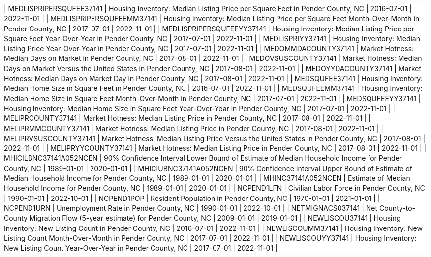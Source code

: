 | MEDLISPRIPERSQUFEE37141   | Housing Inventory: Median Listing Price per Square Feet in Pender County, NC                                                                                               | 2016-07-01          | 2022-11-01        |
| MEDLISPRIPERSQUFEEMM37141 | Housing Inventory: Median Listing Price per Square Feet Month-Over-Month in Pender County, NC                                                                              | 2017-07-01          | 2022-11-01        |
| MEDLISPRIPERSQUFEEYY37141 | Housing Inventory: Median Listing Price per Square Feet Year-Over-Year in Pender County, NC                                                                                | 2017-07-01          | 2022-11-01        |
| MEDLISPRIYY37141          | Housing Inventory: Median Listing Price Year-Over-Year in Pender County, NC                                                                                                | 2017-07-01          | 2022-11-01        |
| MEDOMMDACOUNTY37141       | Market Hotness: Median Days on Market in Pender County, NC                                                                                                                 | 2017-08-01          | 2022-11-01        |
| MEDOVSUSCOUNTY37141       | Market Hotness: Median Days on Market Versus the United States in Pender County, NC                                                                                        | 2017-08-01          | 2022-11-01        |
| MEDOYYDACOUNTY37141       | Market Hotness: Median Days on Market Day in Pender County, NC                                                                                                             | 2017-08-01          | 2022-11-01        |
| MEDSQUFEE37141            | Housing Inventory: Median Home Size in Square Feet in Pender County, NC                                                                                                    | 2016-07-01          | 2022-11-01        |
| MEDSQUFEEMM37141          | Housing Inventory: Median Home Size in Square Feet Month-Over-Month in Pender County, NC                                                                                   | 2017-07-01          | 2022-11-01        |
| MEDSQUFEEYY37141          | Housing Inventory: Median Home Size in Square Feet Year-Over-Year in Pender County, NC                                                                                     | 2017-07-01          | 2022-11-01        |
| MELIPRCOUNTY37141         | Market Hotness: Median Listing Price in Pender County, NC                                                                                                                  | 2017-08-01          | 2022-11-01        |
| MELIPRMMCOUNTY37141       | Market Hotness: Median Listing Price in Pender County, NC                                                                                                                  | 2017-08-01          | 2022-11-01        |
| MELIPRVSUSCOUNTY37141     | Market Hotness: Median Listing Price Versus the United States in Pender County, NC                                                                                         | 2017-08-01          | 2022-11-01        |
| MELIPRYYCOUNTY37141       | Market Hotness: Median Listing Price in Pender County, NC                                                                                                                  | 2017-08-01          | 2022-11-01        |
| MHICILBNC37141A052NCEN    | 90% Confidence Interval Lower Bound of Estimate of Median Household Income for Pender County, NC                                                                           | 1989-01-01          | 2020-01-01        |
| MHICIUBNC37141A052NCEN    | 90% Confidence Interval Upper Bound of Estimate of Median Household Income for Pender County, NC                                                                           | 1989-01-01          | 2020-01-01        |
| MHINC37141A052NCEN        | Estimate of Median Household Income for Pender County, NC                                                                                                                  | 1989-01-01          | 2020-01-01        |
| NCPEND1LFN                | Civilian Labor Force in Pender County, NC                                                                                                                                  | 1990-01-01          | 2022-10-01        |
| NCPEND1POP                | Resident Population in Pender County, NC                                                                                                                                   | 1970-01-01          | 2021-01-01        |
| NCPEND1URN                | Unemployment Rate in Pender County, NC                                                                                                                                     | 1990-01-01          | 2022-10-01        |
| NETMIGNACS037141          | Net County-to-County Migration Flow (5-year estimate) for Pender County, NC                                                                                                | 2009-01-01          | 2019-01-01        |
| NEWLISCOU37141            | Housing Inventory: New Listing Count in Pender County, NC                                                                                                                  | 2016-07-01          | 2022-11-01        |
| NEWLISCOUMM37141          | Housing Inventory: New Listing Count Month-Over-Month in Pender County, NC                                                                                                 | 2017-07-01          | 2022-11-01        |
| NEWLISCOUYY37141          | Housing Inventory: New Listing Count Year-Over-Year in Pender County, NC                                                                                                   | 2017-07-01          | 2022-11-01        |